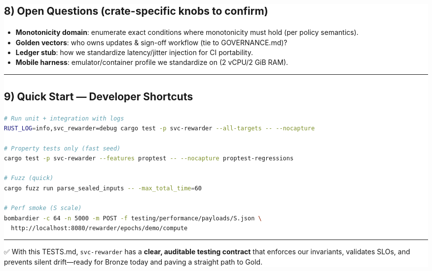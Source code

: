 
## 8) Open Questions (crate-specific knobs to confirm)

* **Monotonicity domain**: enumerate exact conditions where monotonicity must hold (per policy semantics).
* **Golden vectors**: who owns updates & sign-off workflow (tie to GOVERNANCE.md)?
* **Ledger stub**: how we standardize latency/jitter injection for CI portability.
* **Mobile harness**: emulator/container profile we standardize on (2 vCPU/2 GiB RAM).

---

## 9) Quick Start — Developer Shortcuts

```bash
# Run unit + integration with logs
RUST_LOG=info,svc_rewarder=debug cargo test -p svc-rewarder --all-targets -- --nocapture

# Property tests only (fast seed)
cargo test -p svc-rewarder --features proptest -- --nocapture proptest-regressions

# Fuzz (quick)
cargo fuzz run parse_sealed_inputs -- -max_total_time=60

# Perf smoke (S scale)
bombardier -c 64 -n 5000 -m POST -f testing/performance/payloads/S.json \
  http://localhost:8080/rewarder/epochs/demo/compute
```

---

✅ With this TESTS.md, `svc-rewarder` has a **clear, auditable testing contract** that enforces our invariants, validates SLOs, and prevents silent drift—ready for Bronze today and paving a straight path to Gold.
